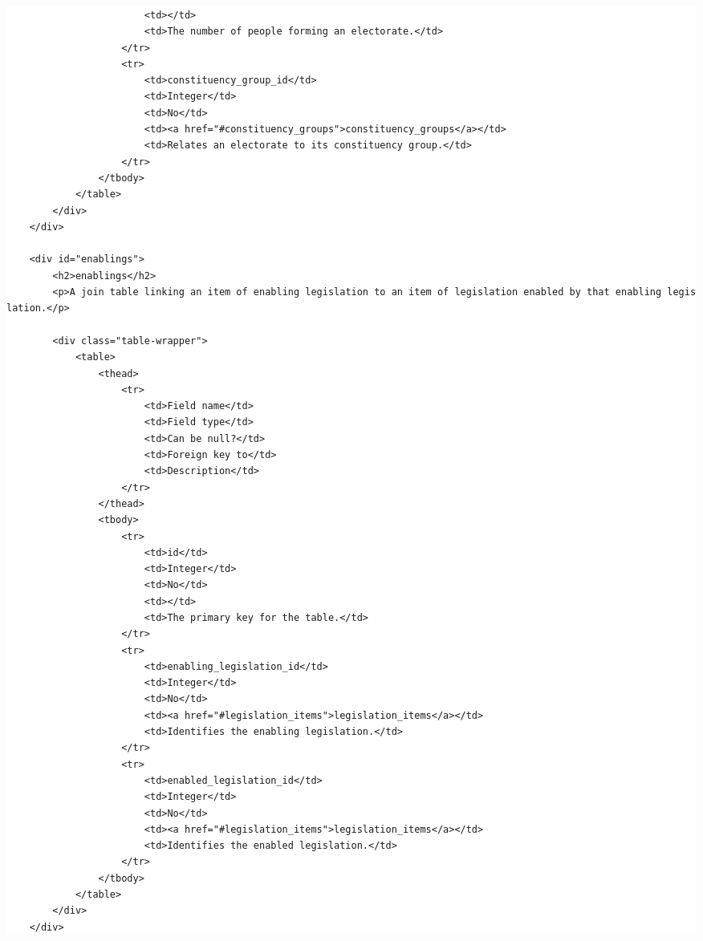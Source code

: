 							<td></td>
							<td>The number of people forming an electorate.</td>
						</tr>
						<tr>
							<td>constituency_group_id</td>
							<td>Integer</td>
							<td>No</td>
							<td><a href="#constituency_groups">constituency_groups</a></td>
							<td>Relates an electorate to its constituency group.</td>
						</tr>
					</tbody>
				</table>
			</div>
		</div>

		<div id="enablings">
			<h2>enablings</h2>
			<p>A join table linking an item of enabling legislation to an item of legislation enabled by that enabling legislation.</p>

			<div class="table-wrapper">
				<table>
					<thead>
						<tr>
							<td>Field name</td>
							<td>Field type</td>
							<td>Can be null?</td>
							<td>Foreign key to</td>
							<td>Description</td>
						</tr>
					</thead>
					<tbody>
						<tr>
							<td>id</td>
							<td>Integer</td>
							<td>No</td>
							<td></td>
							<td>The primary key for the table.</td>
						</tr>
						<tr>
							<td>enabling_legislation_id</td>
							<td>Integer</td>
							<td>No</td>
							<td><a href="#legislation_items">legislation_items</a></td>
							<td>Identifies the enabling legislation.</td>
						</tr>
						<tr>
							<td>enabled_legislation_id</td>
							<td>Integer</td>
							<td>No</td>
							<td><a href="#legislation_items">legislation_items</a></td>
							<td>Identifies the enabled legislation.</td>
						</tr>
					</tbody>
				</table>
			</div>
		</div>
